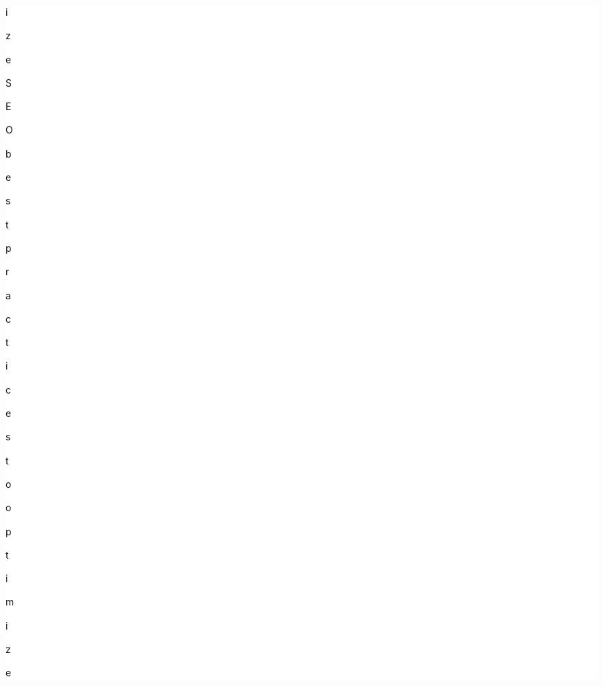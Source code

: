 i

z

e

 

S

E

O

 

b

e

s

t

 

p

r

a

c

t

i

c

e

s

 

t

o

 

o

p

t

i

m

i

z

e

 